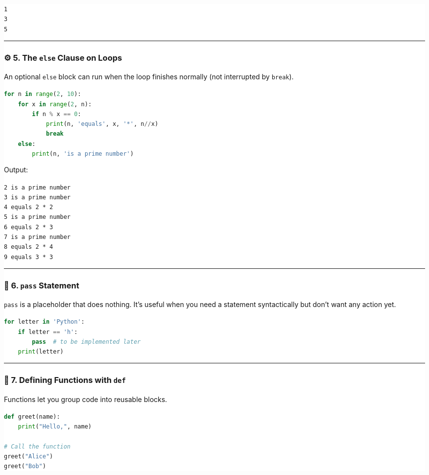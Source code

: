```
1
3
5
```

* * *

### ⚙️ 5. The `else` Clause on Loops

An optional `else` block can run when the loop finishes normally (not interrupted by `break`).

```python
for n in range(2, 10):
    for x in range(2, n):
        if n % x == 0:
            print(n, 'equals', x, '*', n//x)
            break
    else:
        print(n, 'is a prime number')
```

Output:

```
2 is a prime number
3 is a prime number
4 equals 2 * 2
5 is a prime number
6 equals 2 * 3
7 is a prime number
8 equals 2 * 4
9 equals 3 * 3
```

* * *

### 🔄 6. `pass` Statement

`pass` is a placeholder that does nothing. It’s useful when you need a statement syntactically but don’t want any action yet.

```python
for letter in 'Python':
    if letter == 'h':
        pass  # to be implemented later
    print(letter)
```

* * *

### 🧩 7. Defining Functions with `def`

Functions let you group code into reusable blocks.

```python
def greet(name):
    print("Hello,", name)

# Call the function
greet("Alice")
greet("Bob")
```
